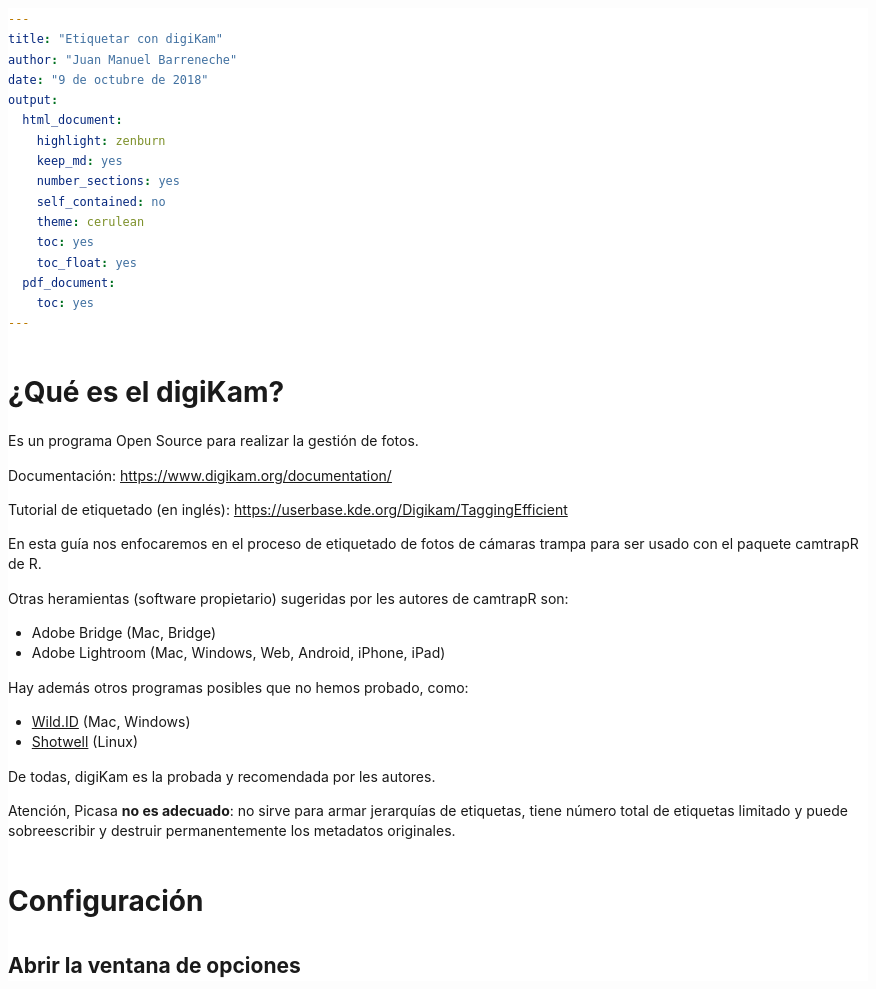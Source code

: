 ```yaml
---
title: "Etiquetar con digiKam"
author: "Juan Manuel Barreneche"
date: "9 de octubre de 2018"
output:
  html_document:
    highlight: zenburn
    keep_md: yes
    number_sections: yes
    self_contained: no
    theme: cerulean
    toc: yes
    toc_float: yes
  pdf_document:
    toc: yes
---
```






# ¿Qué es el digiKam?

Es un programa Open Source para realizar la gestión de fotos.

Documentación: https://www.digikam.org/documentation/

Tutorial de etiquetado (en inglés): https://userbase.kde.org/Digikam/TaggingEfficient

En esta guía nos enfocaremos en el proceso de etiquetado de fotos de cámaras trampa para ser usado con el paquete camtrapR de R.

Otras heramientas (software propietario) sugeridas por les autores de camtrapR son:

- Adobe Bridge (Mac, Bridge)
- Adobe Lightroom (Mac, Windows, Web, Android, iPhone, iPad)

Hay además otros programas posibles que no hemos probado, como:

- [Wild.ID](http://wildid.teamnetwork.org/index.jsp) (Mac, Windows)
- [Shotwell](https://wiki.gnome.org/Apps/Shotwell) (Linux)

De todas, digiKam es la probada y recomendada por les autores.

Atención, Picasa **no es adecuado**: no sirve para armar jerarquías de etiquetas, tiene número total de etiquetas limitado y puede sobreescribir y destruir permanentemente los metadatos originales.


# Configuración

## Abrir la ventana de opciones
